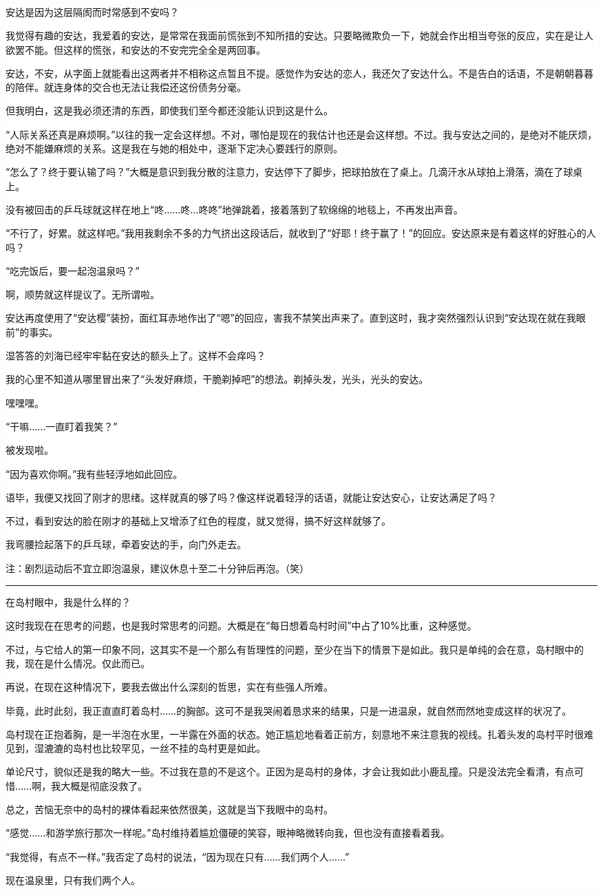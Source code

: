 安达是因为这层隔阂而时常感到不安吗？

我觉得有趣的安达，我爱着的安达，是常常在我面前慌张到不知所措的安达。只要略微欺负一下，她就会作出相当夸张的反应，实在是让人欲罢不能。但这样的慌张，和安达的不安完完全全是两回事。

安达，不安，从字面上就能看出这两者并不相称这点暂且不提。感觉作为安达的恋人，我还欠了安达什么。不是告白的话语，不是朝朝暮暮的陪伴。就连身体的交合也无法让我偿还这份债务分毫。

但我明白，这是我必须还清的东西，即使我们至今都还没能认识到这是什么。

“人际关系还真是麻烦啊。”以往的我一定会这样想。不对，哪怕是现在的我估计也还是会这样想。不过。我与安达之间的，是绝对不能厌烦，绝对不能嫌麻烦的关系。这是我在与她的相处中，逐渐下定决心要践行的原则。

“怎么了？终于要认输了吗？”大概是意识到我分散的注意力，安达停下了脚步，把球拍放在了桌上。几滴汗水从球拍上滑落，滴在了球桌上。

没有被回击的乒乓球就这样在地上“咚……咚…咚咚”地弹跳着，接着落到了软绵绵的地毯上，不再发出声音。

“不行了，好累。就这样吧。”我用我剩余不多的力气挤出这段话后，就收到了“好耶！终于赢了！”的回应。安达原来是有着这样的好胜心的人吗？

“吃完饭后，要一起泡温泉吗？”

啊，顺势就这样提议了。无所谓啦。

安达再度使用了“安达樱”装扮，面红耳赤地作出了“嗯”的回应，害我不禁笑出声来了。直到这时，我才突然强烈认识到“安达现在就在我眼前”的事实。

湿答答的刘海已经牢牢黏在安达的额头上了。这样不会痒吗？

我的心里不知道从哪里冒出来了“头发好麻烦，干脆剃掉吧”的想法。剃掉头发，光头，光头的安达。

嘿嘿嘿。

“干嘛……一直盯着我笑？”

被发现啦。

“因为喜欢你啊。”我有些轻浮地如此回应。

语毕，我便又找回了刚才的思绪。这样就真的够了吗？像这样说着轻浮的话语，就能让安达安心，让安达满足了吗？

不过，看到安达的脸在刚才的基础上又增添了红色的程度，就又觉得，搞不好这样就够了。

我弯腰捡起落下的乒乓球，牵着安达的手，向门外走去。

注：剧烈运动后不宜立即泡温泉，建议休息十至二十分钟后再泡。（笑）

---

在岛村眼中，我是什么样的？

这时我现在在思考的问题，也是我时常思考的问题。大概是在“每日想着岛村时间”中占了10%比重，这种感觉。

不过，与它给人的第一印象不同，这其实不是一个那么有哲理性的问题，至少在当下的情景下是如此。我只是单纯的会在意，岛村眼中的我，现在是什么情况。仅此而已。

再说，在现在这种情况下，要我去做出什么深刻的哲思，实在有些强人所难。

毕竟，此时此刻，我正直直盯着岛村……的胸部。这可不是我哭闹着恳求来的结果，只是一进温泉，就自然而然地变成这样的状况了。

岛村现在正抱着胸，是一半泡在水里，一半露在外面的状态。她正尴尬地看着正前方，刻意地不来注意我的视线。扎着头发的岛村平时很难见到，湿漉漉的岛村也比较罕见，一丝不挂的岛村更是如此。

单论尺寸，貌似还是我的略大一些。不过我在意的不是这个。正因为是岛村的身体，才会让我如此小鹿乱撞。只是没法完全看清，有点可惜……啊，我大概是彻底没救了。

总之，苦恼无奈中的岛村的裸体看起来依然很美，这就是当下我眼中的岛村。

“感觉……和游学旅行那次一样呢。”岛村维持着尴尬僵硬的笑容，眼神略微转向我，但也没有直接看着我。

“我觉得，有点不一样。”我否定了岛村的说法，“因为现在只有……我们两个人……”

现在温泉里，只有我们两个人。
